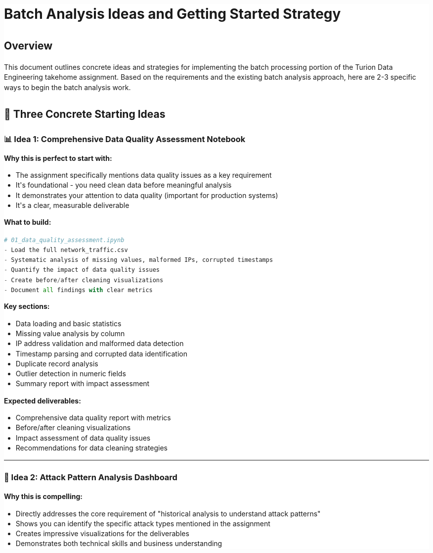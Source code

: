 # Batch Analysis Ideas and Getting Started Strategy

## Overview
This document outlines concrete ideas and strategies for implementing the batch processing portion of the Turion Data Engineering takehome assignment. Based on the requirements and the existing batch analysis approach, here are 2-3 specific ways to begin the batch analysis work.

## 🎯 Three Concrete Starting Ideas

### **📊 Idea 1: Comprehensive Data Quality Assessment Notebook**

**Why this is perfect to start with:**
- The assignment specifically mentions data quality issues as a key requirement
- It's foundational - you need clean data before meaningful analysis
- It demonstrates your attention to data quality (important for production systems)
- It's a clear, measurable deliverable

**What to build:**
```python
# 01_data_quality_assessment.ipynb
- Load the full network_traffic.csv
- Systematic analysis of missing values, malformed IPs, corrupted timestamps
- Quantify the impact of data quality issues
- Create before/after cleaning visualizations
- Document all findings with clear metrics
```

**Key sections:**
- Data loading and basic statistics
- Missing value analysis by column
- IP address validation and malformed data detection
- Timestamp parsing and corrupted data identification
- Duplicate record analysis
- Outlier detection in numeric fields
- Summary report with impact assessment

**Expected deliverables:**
- Comprehensive data quality report with metrics
- Before/after cleaning visualizations
- Impact assessment of data quality issues
- Recommendations for data cleaning strategies

---

### **🎯 Idea 2: Attack Pattern Analysis Dashboard**

**Why this is compelling:**
- Directly addresses the core requirement of "historical analysis to understand attack patterns"
- Shows you can identify the specific attack types mentioned in the assignment
- Creates impressive visualizations for the deliverables
- Demonstrates both technical skills and business understanding
